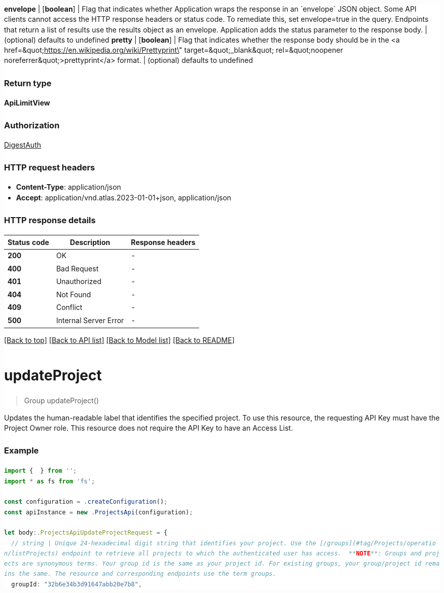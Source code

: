  **envelope** | [**boolean**] | Flag that indicates whether Application wraps the response in an &#x60;envelope&#x60; JSON object. Some API clients cannot access the HTTP response headers or status code. To remediate this, set envelope&#x3D;true in the query. Endpoints that return a list of results use the results object as an envelope. Application adds the status parameter to the response body. | (optional) defaults to undefined
 **pretty** | [**boolean**] | Flag that indicates whether the response body should be in the &lt;a href&#x3D;\&quot;https://en.wikipedia.org/wiki/Prettyprint\&quot; target&#x3D;\&quot;_blank\&quot; rel&#x3D;\&quot;noopener noreferrer\&quot;&gt;prettyprint&lt;/a&gt; format. | (optional) defaults to undefined


### Return type

**ApiLimitView**

### Authorization

[DigestAuth](README.md#DigestAuth)

### HTTP request headers

 - **Content-Type**: application/json
 - **Accept**: application/vnd.atlas.2023-01-01+json, application/json


### HTTP response details
| Status code | Description | Response headers |
|-------------|-------------|------------------|
**200** | OK |  -  |
**400** | Bad Request |  -  |
**401** | Unauthorized |  -  |
**404** | Not Found |  -  |
**409** | Conflict |  -  |
**500** | Internal Server Error |  -  |

[[Back to top]](#) [[Back to API list]](README.md#documentation-for-api-endpoints) [[Back to Model list]](README.md#documentation-for-models) [[Back to README]](README.md)

# **updateProject**
> Group updateProject()

Updates the human-readable label that identifies the specified project. To use this resource, the requesting API Key must have the Project Owner role. This resource does not require the API Key to have an Access List.

### Example


```typescript
import {  } from '';
import * as fs from 'fs';

const configuration = .createConfiguration();
const apiInstance = new .ProjectsApi(configuration);

let body:.ProjectsApiUpdateProjectRequest = {
  // string | Unique 24-hexadecimal digit string that identifies your project. Use the [/groups](#tag/Projects/operation/listProjects) endpoint to retrieve all projects to which the authenticated user has access.  **NOTE**: Groups and projects are synonymous terms. Your group id is the same as your project id. For existing groups, your group/project id remains the same. The resource and corresponding endpoints use the term groups.
  groupId: "32b6e34b3d91647abb20e7b8",
```